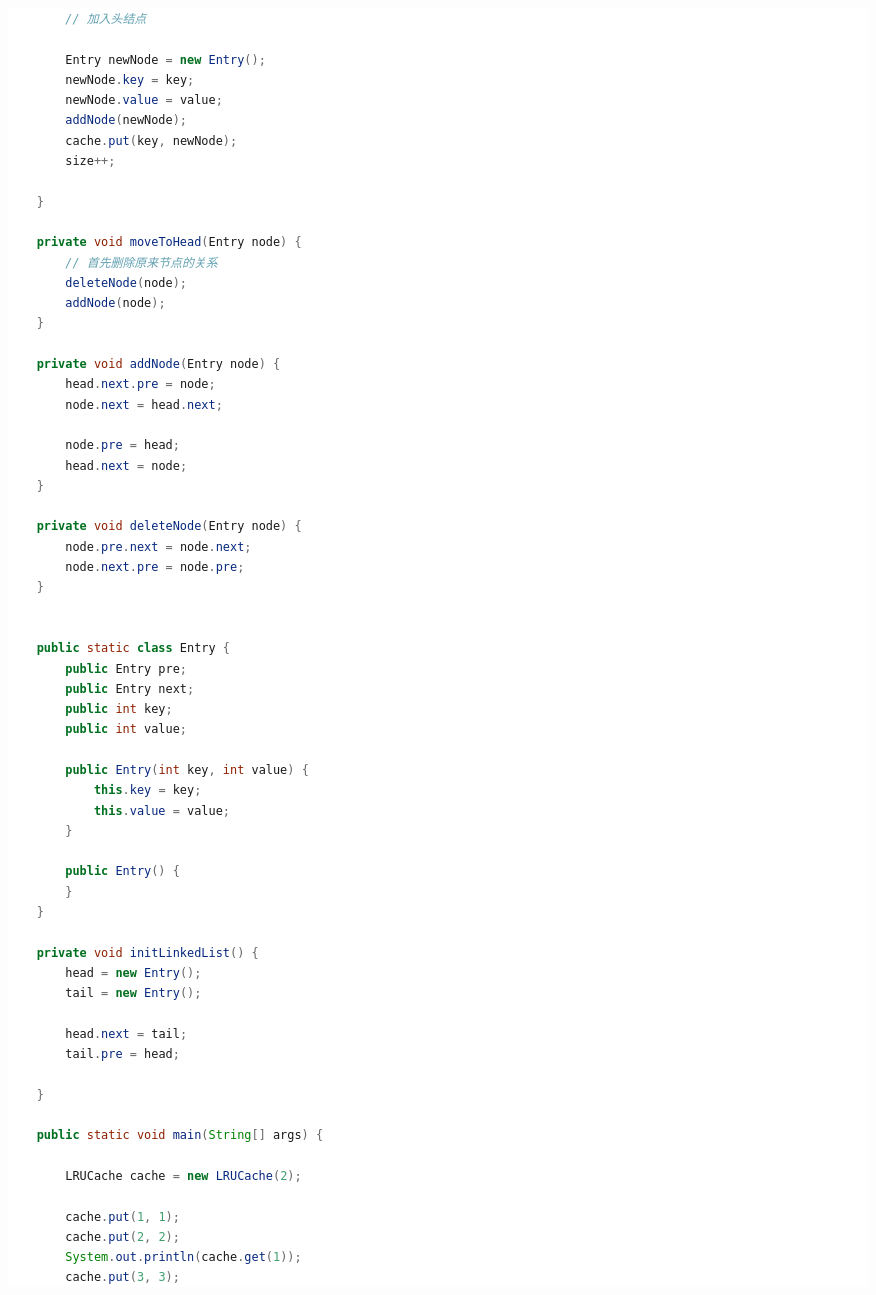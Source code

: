 ```java
        // 加入头结点

        Entry newNode = new Entry();
        newNode.key = key;
        newNode.value = value;
        addNode(newNode);
        cache.put(key, newNode);
        size++;

    }

    private void moveToHead(Entry node) {
        // 首先删除原来节点的关系
        deleteNode(node);
        addNode(node);
    }

    private void addNode(Entry node) {
        head.next.pre = node;
        node.next = head.next;

        node.pre = head;
        head.next = node;
    }

    private void deleteNode(Entry node) {
        node.pre.next = node.next;
        node.next.pre = node.pre;
    }


    public static class Entry {
        public Entry pre;
        public Entry next;
        public int key;
        public int value;

        public Entry(int key, int value) {
            this.key = key;
            this.value = value;
        }

        public Entry() {
        }
    }

    private void initLinkedList() {
        head = new Entry();
        tail = new Entry();

        head.next = tail;
        tail.pre = head;

    }

    public static void main(String[] args) {

        LRUCache cache = new LRUCache(2);

        cache.put(1, 1);
        cache.put(2, 2);
        System.out.println(cache.get(1));
        cache.put(3, 3);
```